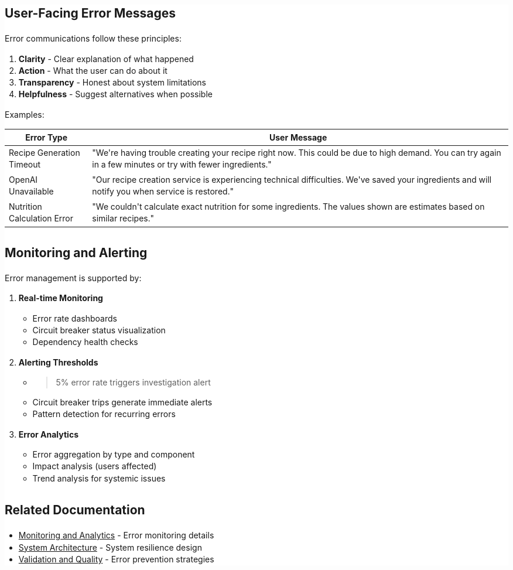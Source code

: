 ## User-Facing Error Messages

Error communications follow these principles:

1. **Clarity** - Clear explanation of what happened
2. **Action** - What the user can do about it
3. **Transparency** - Honest about system limitations
4. **Helpfulness** - Suggest alternatives when possible

Examples:

| Error Type | User Message |
|------------|--------------|
| Recipe Generation Timeout | "We're having trouble creating your recipe right now. This could be due to high demand. You can try again in a few minutes or try with fewer ingredients." |
| OpenAI Unavailable | "Our recipe creation service is experiencing technical difficulties. We've saved your ingredients and will notify you when service is restored." |
| Nutrition Calculation Error | "We couldn't calculate exact nutrition for some ingredients. The values shown are estimates based on similar recipes." |

## Monitoring and Alerting

Error management is supported by:

1. **Real-time Monitoring**
   - Error rate dashboards
   - Circuit breaker status visualization
   - Dependency health checks

2. **Alerting Thresholds**
   - >5% error rate triggers investigation alert
   - Circuit breaker trips generate immediate alerts
   - Pattern detection for recurring errors

3. **Error Analytics**
   - Error aggregation by type and component
   - Impact analysis (users affected)
   - Trend analysis for systemic issues

## Related Documentation

- [Monitoring and Analytics](./monitoring-and-analytics.md) - Error monitoring details
- [System Architecture](../architecture/system-architecture.md) - System resilience design
- [Validation and Quality](./validation-and-quality.md) - Error prevention strategies
